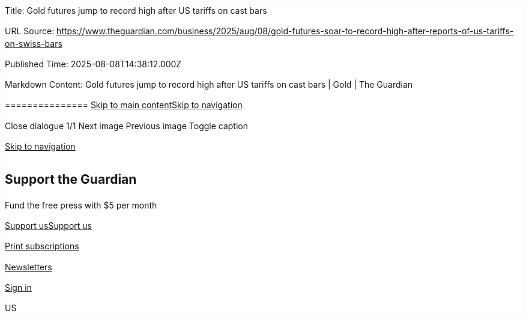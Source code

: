Title: Gold futures jump to record high after US tariffs on cast bars

URL Source: https://www.theguardian.com/business/2025/aug/08/gold-futures-soar-to-record-high-after-reports-of-us-tariffs-on-swiss-bars

Published Time: 2025-08-08T14:38:12.000Z

Markdown Content:
Gold futures jump to record high after US tariffs on cast bars | Gold | The Guardian

===============
[Skip to main content](https://www.theguardian.com/business/2025/aug/08/gold-futures-soar-to-record-high-after-reports-of-us-tariffs-on-swiss-bars#maincontent)[Skip to navigation](https://www.theguardian.com/business/2025/aug/08/gold-futures-soar-to-record-high-after-reports-of-us-tariffs-on-swiss-bars#navigation)

Close dialogue 1/1 Next image Previous image Toggle caption

[Skip to navigation](https://www.theguardian.com/business/2025/aug/08/gold-futures-soar-to-record-high-after-reports-of-us-tariffs-on-swiss-bars#navigation)

Support the Guardian
--------------------

Fund the free press with $5 per month

[Support us](https://support.theguardian.com/us/contribute?REFPVID=me38apokuc71z2plfi5j&INTCMP=header_support_2025-05-12_PRICEANCHOR_HEADER__US_CONTROL&acquisitionData=%7B%22source%22%3A%22GUARDIAN_WEB%22%2C%22componentId%22%3A%22header_support_2025-05-12_PRICEANCHOR_HEADER__US_CONTROL%22%2C%22componentType%22%3A%22ACQUISITIONS_HEADER%22%2C%22campaignCode%22%3A%22header_support_2025-05-12_PRICEANCHOR_HEADER__US_CONTROL%22%2C%22abTests%22%3A%5B%7B%22name%22%3A%222025-05-12_PRICEANCHOR_HEADER__US%22%2C%22variant%22%3A%22CONTROL%22%7D%5D%2C%22referrerPageviewId%22%3A%22me38apokuc71z2plfi5j%22%2C%22referrerUrl%22%3A%22https%3A%2F%2Fwww.theguardian.com%2Fbusiness%2F2025%2Faug%2F08%2Fgold-futures-soar-to-record-high-after-reports-of-us-tariffs-on-swiss-bars%22%2C%22isRemote%22%3Atrue%7D)[Support us](https://support.theguardian.com/us/contribute?REFPVID=me38apokuc71z2plfi5j&INTCMP=header_support_2025-05-12_PRICEANCHOR_HEADER__US_CONTROL&acquisitionData=%7B%22source%22%3A%22GUARDIAN_WEB%22%2C%22componentId%22%3A%22header_support_2025-05-12_PRICEANCHOR_HEADER__US_CONTROL%22%2C%22componentType%22%3A%22ACQUISITIONS_HEADER%22%2C%22campaignCode%22%3A%22header_support_2025-05-12_PRICEANCHOR_HEADER__US_CONTROL%22%2C%22abTests%22%3A%5B%7B%22name%22%3A%222025-05-12_PRICEANCHOR_HEADER__US%22%2C%22variant%22%3A%22CONTROL%22%7D%5D%2C%22referrerPageviewId%22%3A%22me38apokuc71z2plfi5j%22%2C%22referrerUrl%22%3A%22https%3A%2F%2Fwww.theguardian.com%2Fbusiness%2F2025%2Faug%2F08%2Fgold-futures-soar-to-record-high-after-reports-of-us-tariffs-on-swiss-bars%22%2C%22isRemote%22%3Atrue%7D)

[Print subscriptions](https://support.theguardian.com/subscribe/weekly?REFPVID=me38apokuc71z2plfi5j&INTCMP=undefined&acquisitionData=%7B%22source%22%3A%22GUARDIAN_WEB%22%2C%22componentId%22%3A%22PrintSubscriptionsHeaderLink%22%2C%22componentType%22%3A%22ACQUISITIONS_HEADER%22%2C%22referrerPageviewId%22%3A%22me38apokuc71z2plfi5j%22%2C%22referrerUrl%22%3A%22https%3A%2F%2Fwww.theguardian.com%2Fbusiness%2F2025%2Faug%2F08%2Fgold-futures-soar-to-record-high-after-reports-of-us-tariffs-on-swiss-bars%22%7D)

[Newsletters](https://www.theguardian.com/email-newsletters)

[Sign in](https://profile.theguardian.com/signin?INTCMP=DOTCOM_NEWHEADER_SIGNIN&ABCMP=ab-sign-in&componentEventParams=componentType%3Didentityauthentication%26componentId%3Dguardian_signin_header)

US

